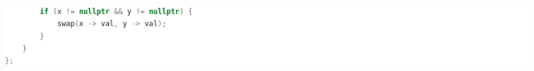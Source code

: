 ```c++
        if (x != nullptr && y != nullptr) {
            swap(x -> val, y -> val);
        }
    }
};
```

